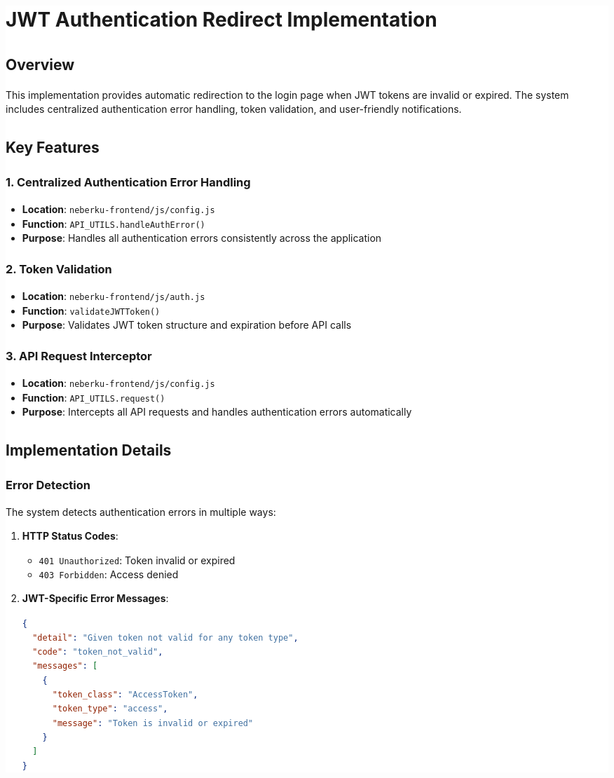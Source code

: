 # JWT Authentication Redirect Implementation

## Overview

This implementation provides automatic redirection to the login page when JWT tokens are invalid or expired. The system includes centralized authentication error handling, token validation, and user-friendly notifications.

## Key Features

### 1. Centralized Authentication Error Handling
- **Location**: `neberku-frontend/js/config.js`
- **Function**: `API_UTILS.handleAuthError()`
- **Purpose**: Handles all authentication errors consistently across the application

### 2. Token Validation
- **Location**: `neberku-frontend/js/auth.js`
- **Function**: `validateJWTToken()`
- **Purpose**: Validates JWT token structure and expiration before API calls

### 3. API Request Interceptor
- **Location**: `neberku-frontend/js/config.js`
- **Function**: `API_UTILS.request()`
- **Purpose**: Intercepts all API requests and handles authentication errors automatically

## Implementation Details

### Error Detection

The system detects authentication errors in multiple ways:

1. **HTTP Status Codes**:
   - `401 Unauthorized`: Token invalid or expired
   - `403 Forbidden`: Access denied

2. **JWT-Specific Error Messages**:
   ```json
   {
     "detail": "Given token not valid for any token type",
     "code": "token_not_valid",
     "messages": [
       {
         "token_class": "AccessToken",
         "token_type": "access",
         "message": "Token is invalid or expired"
       }
     ]
   }
   ```
